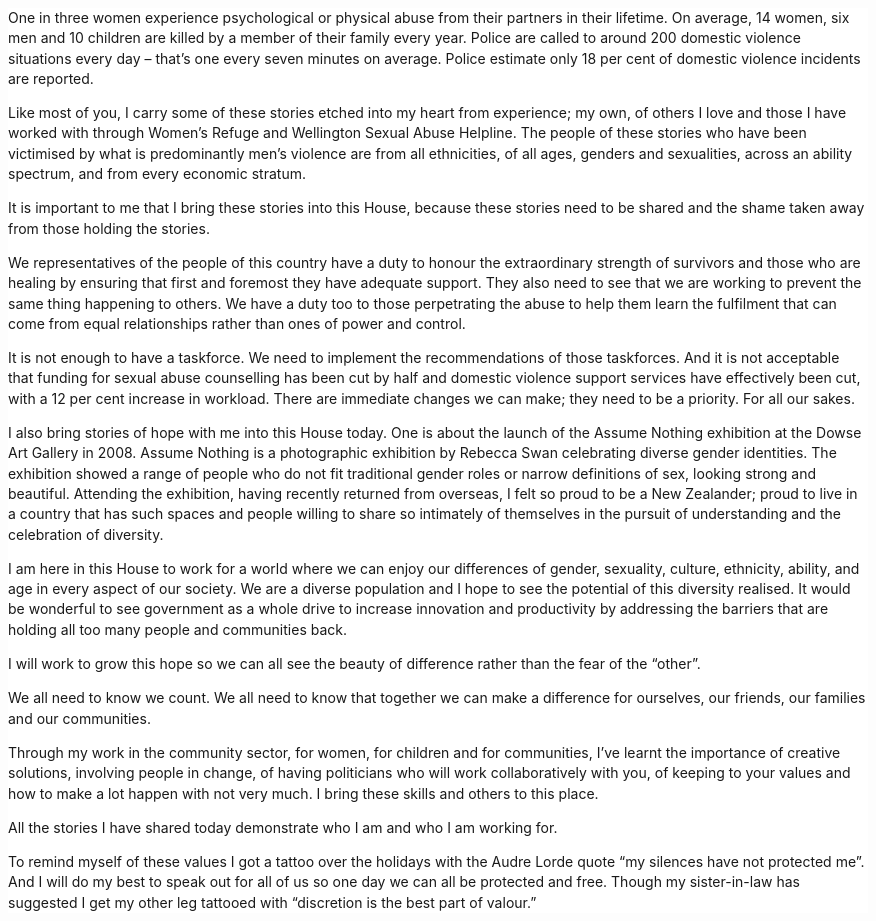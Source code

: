 One in three women experience psychological or physical abuse from their partners in their lifetime. On average, 14 women, six men and 10 children are killed by a member of their family every year. Police are called to around 200 domestic violence situations every day – that’s one every seven minutes on average. Police estimate only 18 per cent of domestic violence incidents are reported.

Like most of you, I carry some of these stories etched into my heart from experience; my own, of others I love and those I have worked with through Women’s Refuge and Wellington Sexual Abuse Helpline. The people of these stories who have been victimised by what is predominantly men’s violence are from all ethnicities, of all ages, genders and sexualities, across an ability spectrum, and from every economic stratum.

It is important to me that I bring these stories into this House, because these stories need to be shared and the shame taken away from those holding the stories.

We representatives of the people of this country have a duty to honour the extraordinary strength of survivors and those who are healing by ensuring that first and foremost they have adequate support. They also need to see that we are working to prevent the same thing happening to others. We have a duty too to those perpetrating the abuse to help them learn the fulfilment that can come from equal relationships rather than ones of power and control.

It is not enough to have a taskforce. We need to implement the recommendations of those taskforces. And it is not acceptable that funding for sexual abuse counselling has been cut by half and domestic violence support services have effectively been cut, with a 12 per cent increase in workload. There are immediate changes we can make; they need to be a priority. For all our sakes.

I also bring stories of hope with me into this House today. One is about the launch of the Assume Nothing exhibition at the Dowse Art Gallery in 2008. Assume Nothing is a photographic exhibition by Rebecca Swan celebrating diverse gender identities. The exhibition showed a range of people who do not fit traditional gender roles or narrow definitions of sex, looking strong and beautiful. Attending the exhibition, having recently returned from overseas, I felt so proud to be a New Zealander; proud to live in a country that has such spaces and people willing to share so intimately of themselves in the pursuit of understanding and the celebration of diversity.

I am here in this House to work for a world where we can enjoy our differences of gender, sexuality, culture, ethnicity, ability, and age in every aspect of our society. We are a diverse population and I hope to see the potential of this diversity realised. It would be wonderful to see government as a whole drive to increase innovation and productivity by addressing the barriers that are holding all too many people and communities back.

I will work to grow this hope so we can all see the beauty of difference rather than the fear of the “other”.

We all need to know we count. We all need to know that together we can make a difference for ourselves, our friends, our families and our communities.

Through my work in the community sector, for women, for children and for communities, I’ve learnt the importance of creative solutions, involving people in change, of having politicians who will work collaboratively with you, of keeping to your values and how to make a lot happen with not very much. I bring these skills and others to this place.

All the stories I have shared today demonstrate who I am and who I am working for.

To remind myself of these values I got a tattoo over the holidays with the Audre Lorde quote “my silences have not protected me”. And I will do my best to speak out for all of us so one day we can all be protected and free. Though my sister-in-law has suggested I get my other leg tattooed with “discretion is the best part of valour.”
